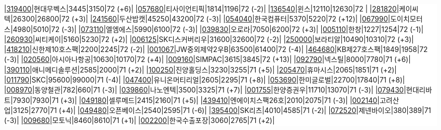 |[319400](https://finance.daum.net/quotes/A319400)|현대무벡스|3445|3150|72 (+6)|
|[057680](https://finance.daum.net/quotes/A057680)|티사이언티픽|1814|1196|72 (-2)|
|[136540](https://finance.daum.net/quotes/A136540)|윈스|12110|12630|72 |
|[281820](https://finance.daum.net/quotes/A281820)|케이씨텍|26300|26800|72 (+3)|
|[241560](https://finance.daum.net/quotes/A241560)|두산밥캣|45250|43200|72 (-3)|
|[054040](https://finance.daum.net/quotes/A054040)|한국컴퓨터|5370|5220|72 (+12)|
|[067990](https://finance.daum.net/quotes/A067990)|도이치모터스|4980|5010|72 (-3)|
|[073110](https://finance.daum.net/quotes/A073110)|엘엠에스|5990|6100|72 (-3)|
|[039830](https://finance.daum.net/quotes/A039830)|오로라|7050|6200|72 (+3)|
|[005110](https://finance.daum.net/quotes/A005110)|한창|1227|1254|72 (-1)|
|[260930](https://finance.daum.net/quotes/A260930)|씨티케이|5160|5230|72 (+2)|
|[006125](https://finance.daum.net/quotes/A006125)|SK디스커버리우|31600|32600|72 (-2)|
|[250000](https://finance.daum.net/quotes/A250000)|보라티알|10490|10310|72 (+3)|
|[418210](https://finance.daum.net/quotes/A418210)|신한제10호스팩|2200|2245|72 (-2)|
|[001067](https://finance.daum.net/quotes/A001067)|JW중외제약2우B|63500|61400|72 (-4)|
|[464680](https://finance.daum.net/quotes/A464680)|KB제27호스팩|1849|1958|72 (-3)|
|[020560](https://finance.daum.net/quotes/A020560)|아시아나항공|10630|10170|72 (+4)|
|[009160](https://finance.daum.net/quotes/A009160)|SIMPAC|3615|3845|72 (+13)|
|[092790](https://finance.daum.net/quotes/A092790)|넥스틸|8000|7780|71 (+6)|
|[390110](https://finance.daum.net/quotes/A390110)|애니메디솔루션|2585|2000|71 (+2)|
|[100250](https://finance.daum.net/quotes/A100250)|진양홀딩스|3230|3255|71 (+5)|
|[205470](https://finance.daum.net/quotes/A205470)|휴마시스|2065|1851|71 (+2)|
|[011790](https://finance.daum.net/quotes/A011790)|SKC|95600|99000|71 (-4)|
|[047400](https://finance.daum.net/quotes/A047400)|유니온머티리얼|2605|2295|71 (+8)|
|[053690](https://finance.daum.net/quotes/A053690)|한미글로벌|22700|17840|71 (+8)|
|[008970](https://finance.daum.net/quotes/A008970)|동양철관|782|660|71 (-3)|
|[039860](https://finance.daum.net/quotes/A039860)|나노엔텍|3500|3325|71 (+7)|
|[001755](https://finance.daum.net/quotes/A001755)|한양증권우|11710|13070|71 (-3)|
|[079430](https://finance.daum.net/quotes/A079430)|현대리바트|7930|7930|71 (+3)|
|[049180](https://finance.daum.net/quotes/A049180)|셀루메드|2415|2160|71 (+5)|
|[439410](https://finance.daum.net/quotes/A439410)|엔에이치스팩26호|2010|2075|71 (-3)|
|[002140](https://finance.daum.net/quotes/A002140)|고려산업|3125|2770|71 (+4)|
|[049480](https://finance.daum.net/quotes/A049480)|오픈베이스|2540|2595|71 (-6)|
|[395400](https://finance.daum.net/quotes/A395400)|SK리츠|4010|4585|71 (-2)|
|[072520](https://finance.daum.net/quotes/A072520)|제넨바이오|380|389|71 (-3)|
|[009680](https://finance.daum.net/quotes/A009680)|모토닉|8460|8610|71 (+1)|
|[002200](https://finance.daum.net/quotes/A002200)|한국수출포장|3060|2765|71 (+2)|